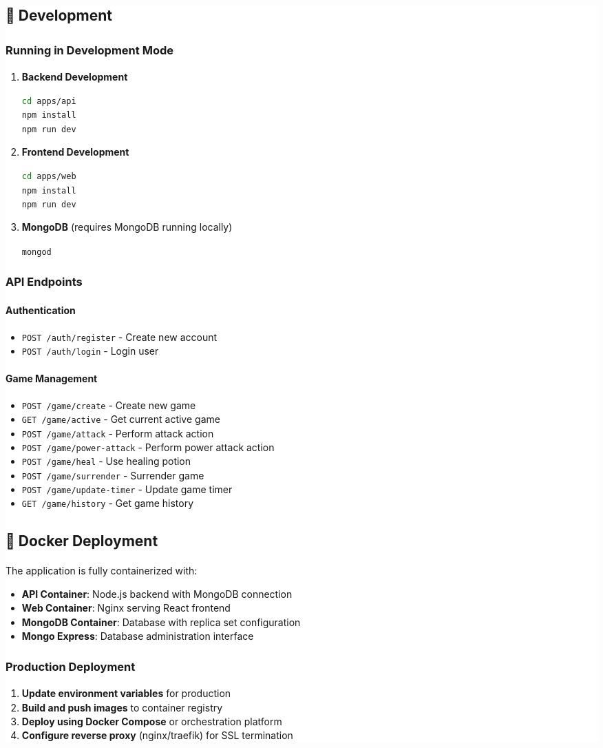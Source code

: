 ## 🔧 Development

### Running in Development Mode

1. **Backend Development**
   ```bash
   cd apps/api
   npm install
   npm run dev
   ```

2. **Frontend Development**
   ```bash
   cd apps/web
   npm install
   npm run dev
   ```

3. **MongoDB** (requires MongoDB running locally)
   ```bash
   mongod
   ```

### API Endpoints

#### Authentication
- `POST /auth/register` - Create new account
- `POST /auth/login` - Login user

#### Game Management
- `POST /game/create` - Create new game
- `GET /game/active` - Get current active game
- `POST /game/attack` - Perform attack action
- `POST /game/power-attack` - Perform power attack action
- `POST /game/heal` - Use healing potion
- `POST /game/surrender` - Surrender game
- `POST /game/update-timer` - Update game timer
- `GET /game/history` - Get game history

## 🐳 Docker Deployment

The application is fully containerized with:

- **API Container**: Node.js backend with MongoDB connection
- **Web Container**: Nginx serving React frontend
- **MongoDB Container**: Database with replica set configuration
- **Mongo Express**: Database administration interface

### Production Deployment

1. **Update environment variables** for production
2. **Build and push images** to container registry
3. **Deploy using Docker Compose** or orchestration platform
4. **Configure reverse proxy** (nginx/traefik) for SSL termination
